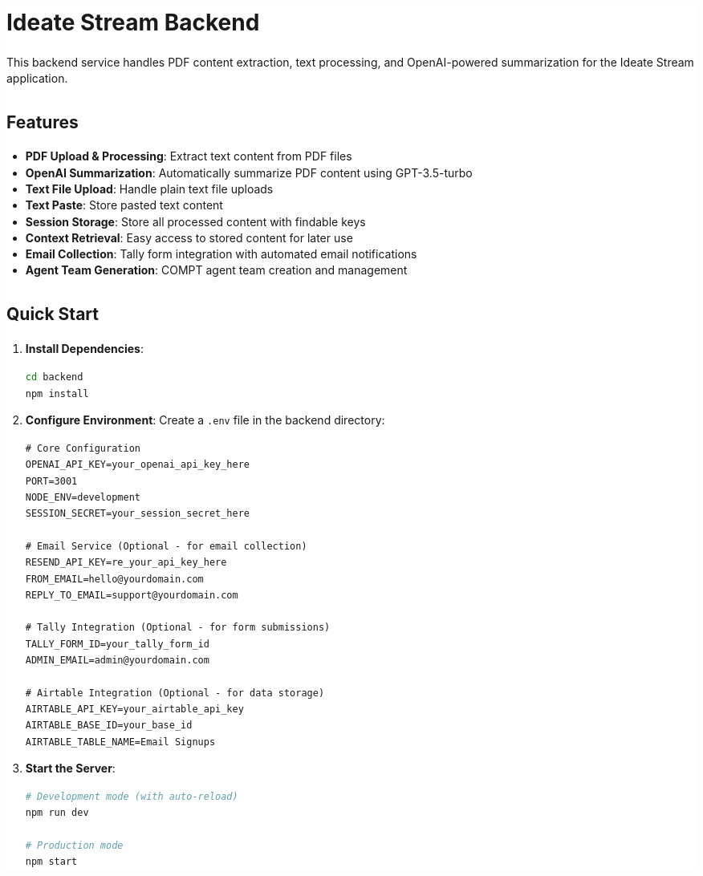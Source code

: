 # Ideate Stream Backend

This backend service handles PDF content extraction, text processing, and OpenAI-powered summarization for the Ideate Stream application.

## Features

- **PDF Upload & Processing**: Extract text content from PDF files
- **OpenAI Summarization**: Automatically summarize PDF content using GPT-3.5-turbo
- **Text File Upload**: Handle plain text file uploads
- **Text Paste**: Store pasted text content
- **Session Storage**: Store all processed content with findable keys
- **Context Retrieval**: Easy access to stored content for later use
- **Email Collection**: Tally form integration with automated email notifications
- **Agent Team Generation**: COMPT agent team creation and management

## Quick Start

1. **Install Dependencies**:
   ```bash
   cd backend
   npm install
   ```

2. **Configure Environment**:
   Create a `.env` file in the backend directory:
   ```env
   # Core Configuration
   OPENAI_API_KEY=your_openai_api_key_here
   PORT=3001
   NODE_ENV=development
   SESSION_SECRET=your_session_secret_here
   
   # Email Service (Optional - for email collection)
   RESEND_API_KEY=re_your_api_key_here
   FROM_EMAIL=hello@yourdomain.com
   REPLY_TO_EMAIL=support@yourdomain.com
   
   # Tally Integration (Optional - for form submissions)
   TALLY_FORM_ID=your_tally_form_id
   ADMIN_EMAIL=admin@yourdomain.com
   
   # Airtable Integration (Optional - for data storage)
   AIRTABLE_API_KEY=your_airtable_api_key
   AIRTABLE_BASE_ID=your_base_id
   AIRTABLE_TABLE_NAME=Email Signups
   ```

3. **Start the Server**:
   ```bash
   # Development mode (with auto-reload)
   npm run dev
   
   # Production mode
   npm start
   ```
